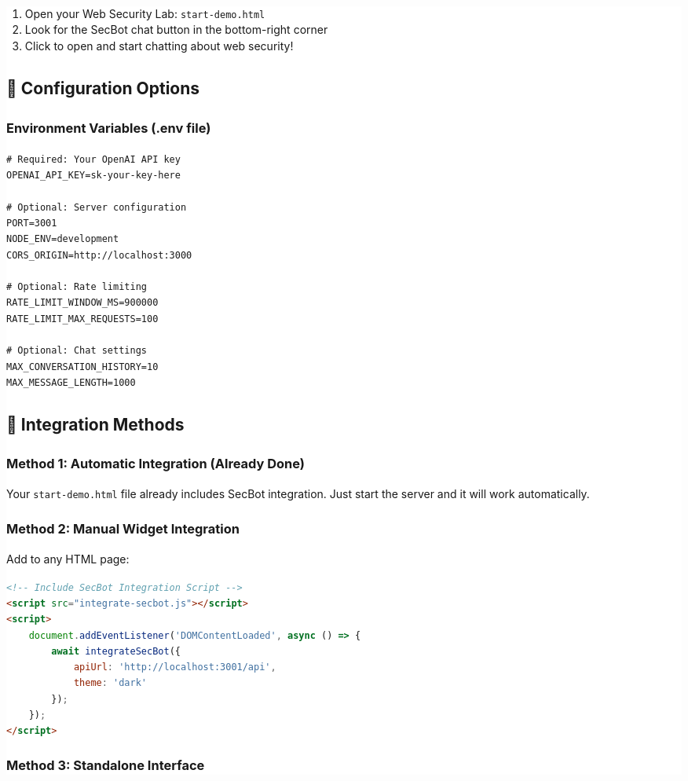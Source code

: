 1. Open your Web Security Lab: `start-demo.html`
2. Look for the SecBot chat button in the bottom-right corner
3. Click to open and start chatting about web security!

## 🔧 Configuration Options

### Environment Variables (.env file)

```env
# Required: Your OpenAI API key
OPENAI_API_KEY=sk-your-key-here

# Optional: Server configuration
PORT=3001
NODE_ENV=development
CORS_ORIGIN=http://localhost:3000

# Optional: Rate limiting
RATE_LIMIT_WINDOW_MS=900000
RATE_LIMIT_MAX_REQUESTS=100

# Optional: Chat settings
MAX_CONVERSATION_HISTORY=10
MAX_MESSAGE_LENGTH=1000
```

## 🎯 Integration Methods

### Method 1: Automatic Integration (Already Done)

Your `start-demo.html` file already includes SecBot integration. Just start the server and it will work automatically.

### Method 2: Manual Widget Integration

Add to any HTML page:

```html
<!-- Include SecBot Integration Script -->
<script src="integrate-secbot.js"></script>
<script>
    document.addEventListener('DOMContentLoaded', async () => {
        await integrateSecBot({
            apiUrl: 'http://localhost:3001/api',
            theme: 'dark'
        });
    });
</script>
```

### Method 3: Standalone Interface
